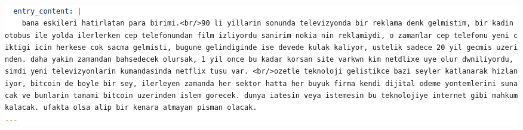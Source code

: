```yaml
  entry_content: |
    bana eskileri hatirlatan para birimi.<br/>90 li yillarin sonunda televizyonda bir reklama denk gelmistim, bir kadin otobus ile yolda ilerlerken cep telefonundan film izliyordu sanirim nokia nin reklamiydi, o zamanlar cep telefonu yeni ciktigi icin herkese cok sacma gelmisti, bugune gelindiginde ise devede kulak kaliyor, ustelik sadece 20 yil gecmis uzerinden. daha yakin zamandan bahsedecek olursak, 1 yil once bu kadar korsan site varkwn kim netdlixe uye olur dwniliyordu, simdi yeni televizyonlarin kumandasinda netflix tusu var. <br/>ozetle teknoloji gelistikce bazi seyler katlanarak hizlaniyor, bitcoin de boyle bir sey, ilerleyen zamanda her sektor hatta her buyuk firma kendi dijital odeme yontemlerini sunacak ve bunlarin tamami bitcoin uzerinden islem gorecek. dunya iatesin veya istemesin bu teknolojiye internet gibi mahkum kalacak. ufakta olsa alip bir kenara atmayan pisman olacak.
---
```

